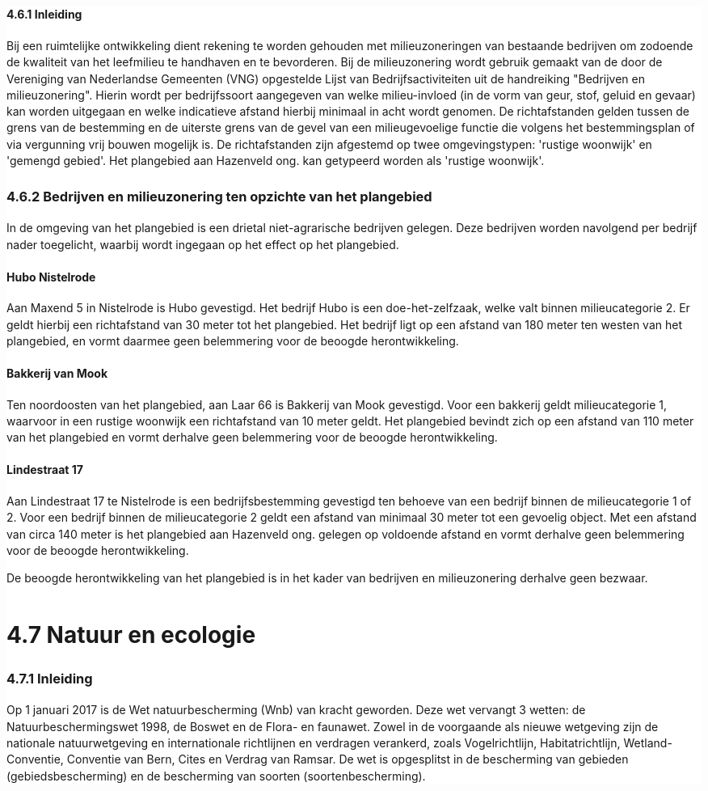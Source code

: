 #### <span id="page-31-1"></span>**4.6.1 Inleiding**

Bij een ruimtelijke ontwikkeling dient rekening te worden gehouden met milieuzoneringen van bestaande bedrijven om zodoende de kwaliteit van het leefmilieu te handhaven en te bevorderen. Bij de milieuzonering wordt gebruik gemaakt van de door de Vereniging van Nederlandse Gemeenten (VNG) opgestelde Lijst van Bedrijfsactiviteiten uit de handreiking "Bedrijven en milieuzonering". Hierin wordt per bedrijfssoort aangegeven van welke milieu-invloed (in de vorm van geur, stof, geluid en gevaar) kan worden uitgegaan en welke indicatieve afstand hierbij minimaal in acht wordt genomen. De richtafstanden gelden tussen de grens van de bestemming en de uiterste grens van de gevel van een milieugevoelige functie die volgens het bestemmingsplan of via vergunning vrij bouwen mogelijk is. De richtafstanden zijn afgestemd op twee omgevingstypen: 'rustige woonwijk' en 'gemengd gebied'. Het plangebied aan Hazenveld ong. kan getypeerd worden als 'rustige woonwijk'.

### <span id="page-31-2"></span>**4.6.2 Bedrijven en milieuzonering ten opzichte van het plangebied**

In de omgeving van het plangebied is een drietal niet-agrarische bedrijven gelegen. Deze bedrijven worden navolgend per bedrijf nader toegelicht, waarbij wordt ingegaan op het effect op het plangebied.

#### **Hubo Nistelrode**

Aan Maxend 5 in Nistelrode is Hubo gevestigd. Het bedrijf Hubo is een doe-het-zelfzaak, welke valt binnen milieucategorie 2. Er geldt hierbij een richtafstand van 30 meter tot het plangebied. Het bedrijf ligt op een afstand van 180 meter ten westen van het plangebied, en vormt daarmee geen belemmering voor de beoogde herontwikkeling.

#### **Bakkerij van Mook**

Ten noordoosten van het plangebied, aan Laar 66 is Bakkerij van Mook gevestigd. Voor een bakkerij geldt milieucategorie 1, waarvoor in een rustige woonwijk een richtafstand van 10 meter geldt. Het plangebied bevindt zich op een afstand van 110 meter van het plangebied en vormt derhalve geen belemmering voor de beoogde herontwikkeling.

#### **Lindestraat 17**

Aan Lindestraat 17 te Nistelrode is een bedrijfsbestemming gevestigd ten behoeve van een bedrijf binnen de milieucategorie 1 of 2. Voor een bedrijf binnen de milieucategorie 2 geldt een afstand van minimaal 30 meter tot een gevoelig object. Met een afstand van circa 140 meter is het plangebied aan Hazenveld ong. gelegen op voldoende afstand en vormt derhalve geen belemmering voor de beoogde herontwikkeling.

De beoogde herontwikkeling van het plangebied is in het kader van bedrijven en milieuzonering derhalve geen bezwaar.

# <span id="page-32-0"></span>**4.7 Natuur en ecologie**

### <span id="page-32-1"></span>**4.7.1 Inleiding**

Op 1 januari 2017 is de Wet natuurbescherming (Wnb) van kracht geworden. Deze wet vervangt 3 wetten: de Natuurbeschermingswet 1998, de Boswet en de Flora- en faunawet. Zowel in de voorgaande als nieuwe wetgeving zijn de nationale natuurwetgeving en internationale richtlijnen en verdragen verankerd, zoals Vogelrichtlijn, Habitatrichtlijn, Wetland-Conventie, Conventie van Bern, Cites en Verdrag van Ramsar. De wet is opgesplitst in de bescherming van gebieden (gebiedsbescherming) en de bescherming van soorten (soortenbescherming).
